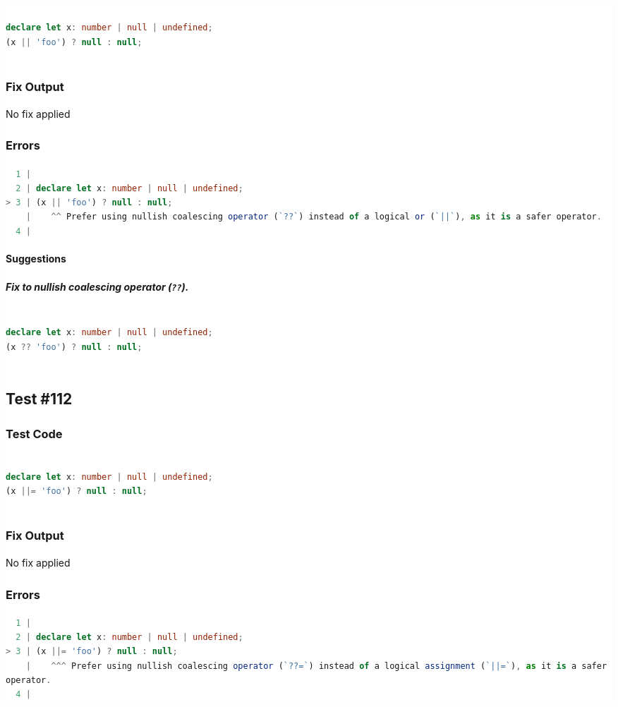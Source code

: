 
```ts

declare let x: number | null | undefined;
(x || 'foo') ? null : null;
      
```

### Fix Output

No fix applied

### Errors


```ts
  1 |
  2 | declare let x: number | null | undefined;
> 3 | (x || 'foo') ? null : null;
    |    ^^ Prefer using nullish coalescing operator (`??`) instead of a logical or (`||`), as it is a safer operator.
  4 |       
```

#### Suggestions

##### Fix to nullish coalescing operator (`??`).


```ts

declare let x: number | null | undefined;
(x ?? 'foo') ? null : null;
      
```

## Test #112

### Test Code


```ts

declare let x: number | null | undefined;
(x ||= 'foo') ? null : null;
      
```

### Fix Output

No fix applied

### Errors


```ts
  1 |
  2 | declare let x: number | null | undefined;
> 3 | (x ||= 'foo') ? null : null;
    |    ^^^ Prefer using nullish coalescing operator (`??=`) instead of a logical assignment (`||=`), as it is a safer operator.
  4 |       
```
